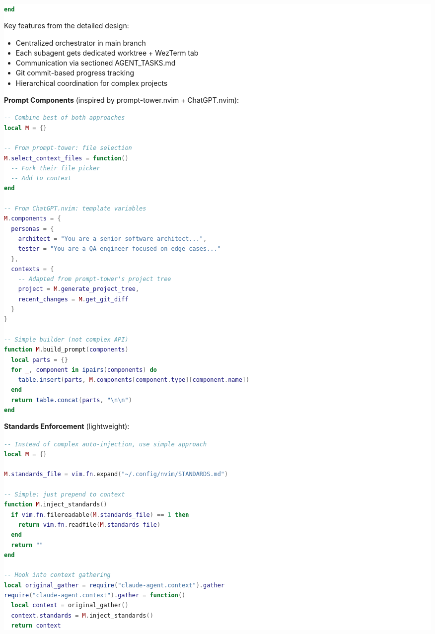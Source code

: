 ```lua
end
```

Key features from the detailed design:
- Centralized orchestrator in main branch
- Each subagent gets dedicated worktree + WezTerm tab
- Communication via sectioned AGENT_TASKS.md
- Git commit-based progress tracking
- Hierarchical coordination for complex projects

**Prompt Components** (inspired by prompt-tower.nvim + ChatGPT.nvim):
```lua
-- Combine best of both approaches
local M = {}

-- From prompt-tower: file selection
M.select_context_files = function()
  -- Fork their file picker
  -- Add to context
end

-- From ChatGPT.nvim: template variables
M.components = {
  personas = {
    architect = "You are a senior software architect...",
    tester = "You are a QA engineer focused on edge cases..."
  },
  contexts = {
    -- Adapted from prompt-tower's project tree
    project = M.generate_project_tree,
    recent_changes = M.get_git_diff
  }
}

-- Simple builder (not complex API)
function M.build_prompt(components)
  local parts = {}
  for _, component in ipairs(components) do
    table.insert(parts, M.components[component.type][component.name])
  end
  return table.concat(parts, "\n\n")
end
```

**Standards Enforcement** (lightweight):
```lua
-- Instead of complex auto-injection, use simple approach
local M = {}

M.standards_file = vim.fn.expand("~/.config/nvim/STANDARDS.md")

-- Simple: just prepend to context
function M.inject_standards()
  if vim.fn.filereadable(M.standards_file) == 1 then
    return vim.fn.readfile(M.standards_file)
  end
  return ""
end

-- Hook into context gathering
local original_gather = require("claude-agent.context").gather
require("claude-agent.context").gather = function()
  local context = original_gather()
  context.standards = M.inject_standards()
  return context
```